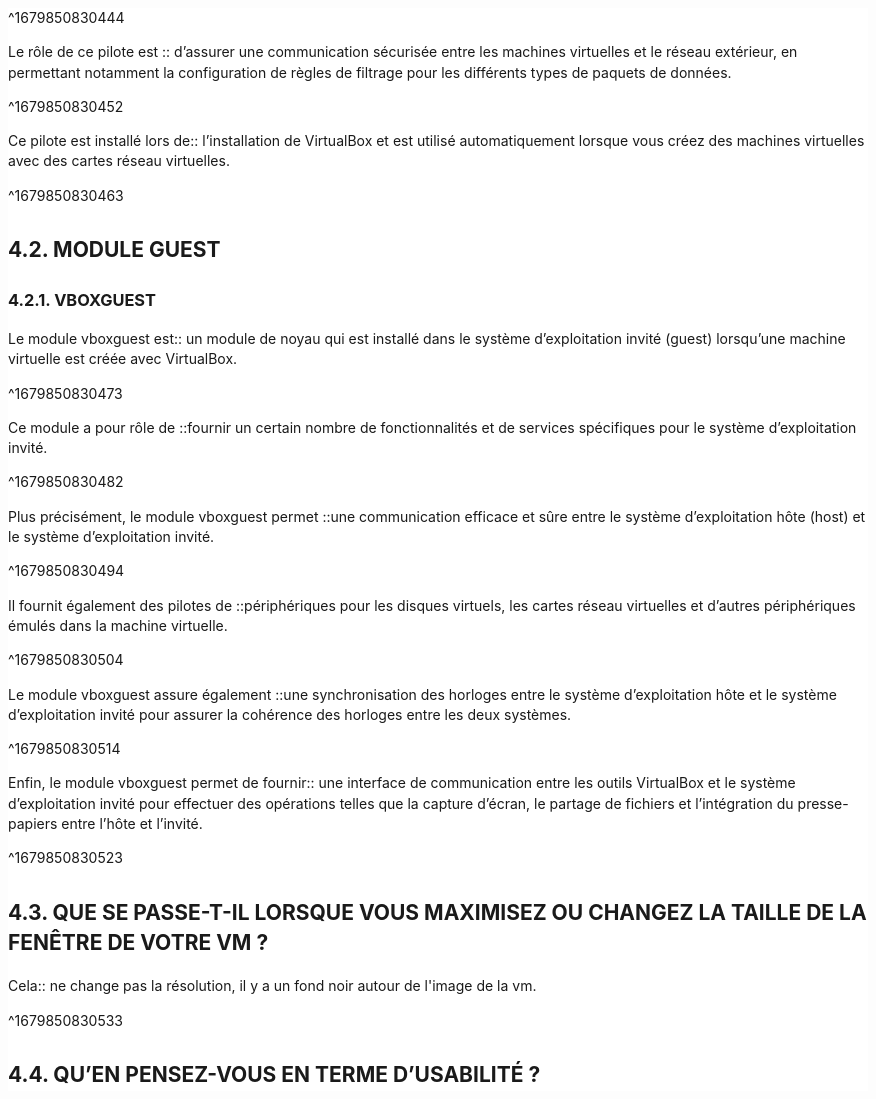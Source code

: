 ^1679850830444

Le rôle de ce pilote est :: d’assurer une communication sécurisée entre les machines virtuelles et le réseau extérieur, en permettant notamment la configuration de règles de filtrage pour les différents types de paquets de données.

^1679850830452

Ce pilote est installé lors de:: l’installation de VirtualBox et est utilisé automatiquement lorsque vous créez des machines virtuelles avec des cartes réseau virtuelles.

^1679850830463

## 4.2. MODULE GUEST

### 4.2.1. VBOXGUEST

Le module vboxguest est:: un module de noyau qui est installé dans le système d’exploitation invité (guest) lorsqu’une machine virtuelle est créée avec VirtualBox.

^1679850830473

Ce module a pour rôle de ::fournir un certain nombre de fonctionnalités et de services spécifiques pour le système d’exploitation invité.

^1679850830482

Plus précisément, le module vboxguest permet ::une communication efficace et sûre entre le système d’exploitation hôte (host) et le système d’exploitation invité.

^1679850830494

Il fournit également des pilotes de ::périphériques pour les disques virtuels, les cartes réseau virtuelles et d’autres périphériques émulés dans la machine virtuelle.

^1679850830504

Le module vboxguest assure également ::une synchronisation des horloges entre le système d’exploitation hôte et le système d’exploitation invité pour assurer la cohérence des horloges entre les deux systèmes.

^1679850830514

Enfin, le module vboxguest permet de fournir:: une interface de communication entre les outils VirtualBox et le système d’exploitation invité pour effectuer des opérations telles que la capture d’écran, le partage de fichiers et l’intégration du presse-papiers entre l’hôte et l’invité.

^1679850830523

## 4.3. QUE SE PASSE-T-IL LORSQUE VOUS MAXIMISEZ OU CHANGEZ LA TAILLE DE LA FENÊTRE DE VOTRE VM ?

Cela:: ne change pas la résolution, il y a un fond noir autour de l'image de la vm.

^1679850830533

## 4.4. QU’EN PENSEZ-VOUS EN TERME D’USABILITÉ ?

